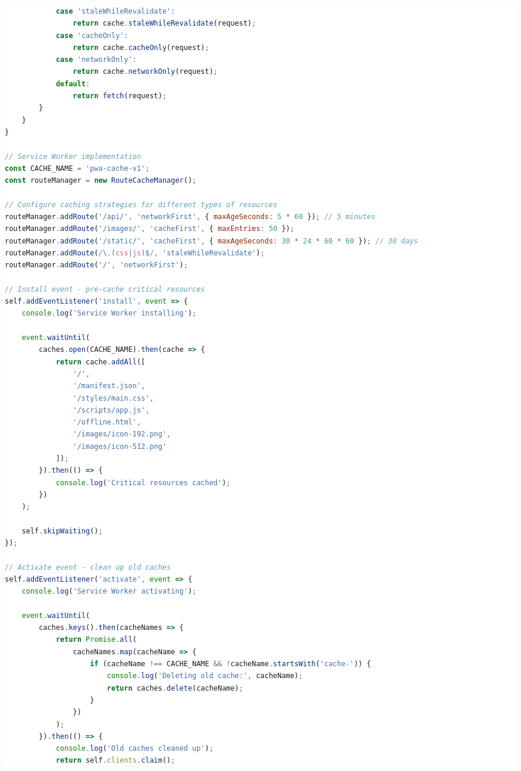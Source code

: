 ```javascript
            case 'staleWhileRevalidate':
                return cache.staleWhileRevalidate(request);
            case 'cacheOnly':
                return cache.cacheOnly(request);
            case 'networkOnly':
                return cache.networkOnly(request);
            default:
                return fetch(request);
        }
    }
}

// Service Worker implementation
const CACHE_NAME = 'pwa-cache-v1';
const routeManager = new RouteCacheManager();

// Configure caching strategies for different types of resources
routeManager.addRoute('/api/', 'networkFirst', { maxAgeSeconds: 5 * 60 }); // 5 minutes
routeManager.addRoute('/images/', 'cacheFirst', { maxEntries: 50 });
routeManager.addRoute('/static/', 'cacheFirst', { maxAgeSeconds: 30 * 24 * 60 * 60 }); // 30 days
routeManager.addRoute(/\.(css|js)$/, 'staleWhileRevalidate');
routeManager.addRoute('/', 'networkFirst');

// Install event - pre-cache critical resources
self.addEventListener('install', event => {
    console.log('Service Worker installing');
    
    event.waitUntil(
        caches.open(CACHE_NAME).then(cache => {
            return cache.addAll([
                '/',
                '/manifest.json',
                '/styles/main.css',
                '/scripts/app.js',
                '/offline.html',
                '/images/icon-192.png',
                '/images/icon-512.png'
            ]);
        }).then(() => {
            console.log('Critical resources cached');
        })
    );
    
    self.skipWaiting();
});

// Activate event - clean up old caches
self.addEventListener('activate', event => {
    console.log('Service Worker activating');
    
    event.waitUntil(
        caches.keys().then(cacheNames => {
            return Promise.all(
                cacheNames.map(cacheName => {
                    if (cacheName !== CACHE_NAME && !cacheName.startsWith('cache-')) {
                        console.log('Deleting old cache:', cacheName);
                        return caches.delete(cacheName);
                    }
                })
            );
        }).then(() => {
            console.log('Old caches cleaned up');
            return self.clients.claim();
```